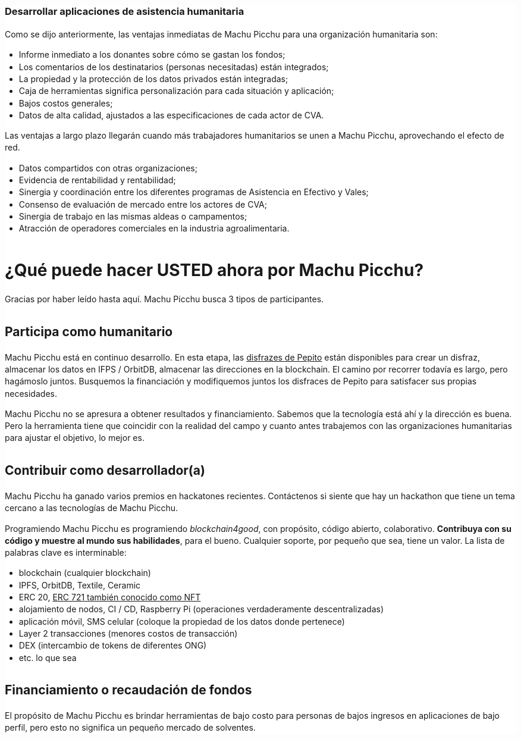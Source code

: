 ### Desarrollar aplicaciones de asistencia humanitaria
Como se dijo anteriormente, las ventajas inmediatas de Machu Picchu para una organización humanitaria son:
* Informe inmediato a los donantes sobre cómo se gastan los fondos;
* Los comentarios de los destinatarios (personas necesitadas) están integrados;
* La propiedad y la protección de los datos privados están integradas;
* Caja de herramientas significa personalización para cada situación y aplicación;
* Bajos costos generales;
* Datos de alta calidad, ajustados a las especificaciones de cada actor de CVA.

Las ventajas a largo plazo llegarán cuando más trabajadores humanitarios se unen a Machu Picchu, aprovechando el efecto de red.
* Datos compartidos con otras organizaciones;
* Evidencia de rentabilidad y rentabilidad;
* Sinergia y coordinación entre los diferentes programas de Asistencia en Efectivo y Vales;
* Consenso de evaluación de mercado entre los actores de CVA;
* Sinergia de trabajo en las mismas aldeas o campamentos;
* Atracción de operadores comerciales en la industria agroalimentaria.

# ¿Qué puede hacer USTED ahora por Machu Picchu?
Gracias por haber leído hasta aquí. Machu Picchu busca 3 tipos de participantes.
## Participa como humanitario
Machu Picchu está en continuo desarrollo. En esta etapa, las [disfrazes de Pepito](https://pepito-disguises-rinkeby-v011.netlify.app/) están disponibles para crear un disfraz, almacenar los datos en IFPS / OrbitDB, almacenar las direcciones en la blockchain. El camino por recorrer todavía es largo, pero hagámoslo juntos. Busquemos la financiación y modifiquemos juntos los disfraces de Pepito para satisfacer sus propias necesidades.

Machu Picchu no se apresura a obtener resultados y financiamiento. Sabemos que la tecnología está ahí y la dirección es buena. Pero la herramienta tiene que coincidir con la realidad del campo y cuanto antes trabajemos con las organizaciones humanitarias para ajustar el objetivo, lo mejor es.

## Contribuir como desarrollador(a)
Machu Picchu ha ganado varios premios en hackatones recientes. Contáctenos si siente que hay un hackathon que tiene un tema cercano a las tecnologías de Machu Picchu.

Programiendo Machu Picchu es programiendo _blockchain4good_, con propósito, código abierto, colaborativo. **Contribuya con su código y muestre al mundo sus habilidades**, para el bueno. Cualquier soporte, por pequeño que sea, tiene un valor. La lista de palabras clave es interminable:
* blockchain (cualquier blockchain)
* IPFS, OrbitDB, Textile, Ceramic
* ERC 20, [ERC 721 también conocido como NFT](https://docs.openzeppelin.com/contracts/3.x/erc721)
* alojamiento de nodos, CI / CD, Raspberry Pi (operaciones verdaderamente descentralizadas)
* aplicación móvil, SMS celular (coloque la propiedad de los datos donde pertenece)
* Layer 2 transacciones (menores costos de transacción)
* DEX (intercambio de tokens de diferentes ONG)
* etc. lo que sea
  
## Financiamiento o recaudación de fondos
El propósito de Machu Picchu es brindar herramientas de bajo costo para personas de bajos ingresos en aplicaciones de bajo perfil, pero esto no significa un pequeño mercado de solventes.

